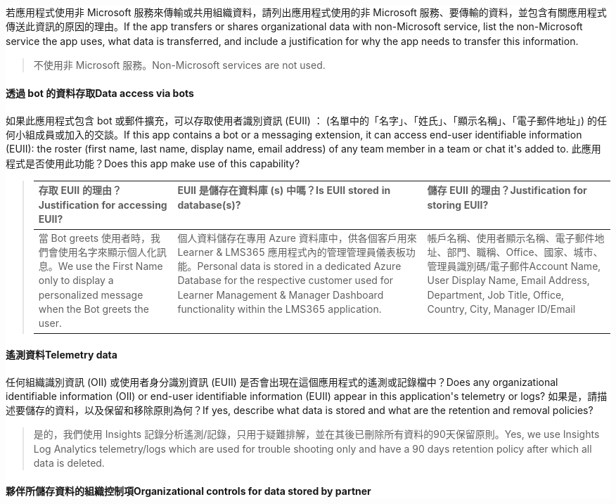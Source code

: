 <span data-ttu-id="3abf9-188">若應用程式使用非 Microsoft 服務來傳輸或共用組織資料，請列出應用程式使用的非 Microsoft 服務、要傳輸的資料，並包含有關應用程式傳送此資訊的原因的理由。</span><span class="sxs-lookup"><span data-stu-id="3abf9-188">If the app transfers or shares organizational data with non-Microsoft service, list the non-Microsoft service the app uses, what data is transferred, and include a justification for why the app needs to transfer this information.</span></span>

><span data-ttu-id="3abf9-189">不使用非 Microsoft 服務。</span><span class="sxs-lookup"><span data-stu-id="3abf9-189">Non-Microsoft services are not used.</span></span>

#### <a name="data-access-via-bots"></a><span data-ttu-id="3abf9-190">透過 bot 的資料存取</span><span class="sxs-lookup"><span data-stu-id="3abf9-190">Data access via bots</span></span>

<span data-ttu-id="3abf9-191">如果此應用程式包含 bot 或郵件擴充，可以存取使用者識別資訊 (EUII) ： (名單中的「名字」、「姓氏」、「顯示名稱」、「電子郵件地址」) 的任何小組成員或加入的交談。</span><span class="sxs-lookup"><span data-stu-id="3abf9-191">If this app contains a bot or a messaging extension, it can access end-user identifiable information (EUII): the roster (first name, last name, display name, email address) of any team member in a team or chat it's added to.</span></span> <span data-ttu-id="3abf9-192">此應用程式是否使用此功能？</span><span class="sxs-lookup"><span data-stu-id="3abf9-192">Does this app make use of this capability?</span></span>

>| <span data-ttu-id="3abf9-193">**存取 EUII 的理由？**</span><span class="sxs-lookup"><span data-stu-id="3abf9-193">**Justification for accessing EUII?**</span></span>  | <span data-ttu-id="3abf9-194">**EUII 是儲存在資料庫 (s) 中嗎？**</span><span class="sxs-lookup"><span data-stu-id="3abf9-194">**Is EUII stored in database(s)?**</span></span> | <span data-ttu-id="3abf9-195">**儲存 EUII 的理由？**</span><span class="sxs-lookup"><span data-stu-id="3abf9-195">**Justification for storing EUII?**</span></span> |
>|:--------------------------------|:---------------------|:--------------------------|
>| <span data-ttu-id="3abf9-196">當 Bot greets 使用者時，我們會使用名字來顯示個人化訊息。</span><span class="sxs-lookup"><span data-stu-id="3abf9-196">We use the First Name only to display a personalized message when the Bot greets the user.</span></span> | <span data-ttu-id="3abf9-197">個人資料儲存在專用 Azure 資料庫中，供各個客戶用來 Learner &amp; LMS365 應用程式內的管理管理員儀表板功能。</span><span class="sxs-lookup"><span data-stu-id="3abf9-197">Personal data is stored in a dedicated Azure Database for the respective customer used for Learner Management &amp; Manager Dashboard functionality within the LMS365 application.</span></span> | <span data-ttu-id="3abf9-198">帳戶名稱、使用者顯示名稱、電子郵件地址、部門、職稱、Office、國家、城市、管理員識別碼/電子郵件</span><span class="sxs-lookup"><span data-stu-id="3abf9-198">Account Name, User Display Name, Email Address, Department, Job Title, Office, Country, City, Manager ID/Email</span></span> |


#### <a name="telemetry-data"></a><span data-ttu-id="3abf9-199">遙測資料</span><span class="sxs-lookup"><span data-stu-id="3abf9-199">Telemetry data</span></span>

<span data-ttu-id="3abf9-200">任何組織識別資訊 (OII) 或使用者身分識別資訊 (EUII) 是否會出現在這個應用程式的遙測或記錄檔中？</span><span class="sxs-lookup"><span data-stu-id="3abf9-200">Does any organizational identifiable information (OII) or end-user identifiable information (EUII) appear in this application's telemetry or logs?</span></span> <span data-ttu-id="3abf9-201">如果是，請描述要儲存的資料，以及保留和移除原則為何？</span><span class="sxs-lookup"><span data-stu-id="3abf9-201">If yes, describe what data is stored and what are the retention and removal policies?</span></span>

><span data-ttu-id="3abf9-202">是的，我們使用 Insights 記錄分析遙測/記錄，只用于疑難排解，並在其後已刪除所有資料的90天保留原則。</span><span class="sxs-lookup"><span data-stu-id="3abf9-202">Yes, we use Insights Log Analytics telemetry/logs which are used for trouble shooting only and have a 90 days retention policy after which all data is deleted.</span></span>

#### <a name="organizational-controls-for-data-stored-by-partner"></a><span data-ttu-id="3abf9-203">夥伴所儲存資料的組織控制項</span><span class="sxs-lookup"><span data-stu-id="3abf9-203">Organizational controls for data stored by partner</span></span>
